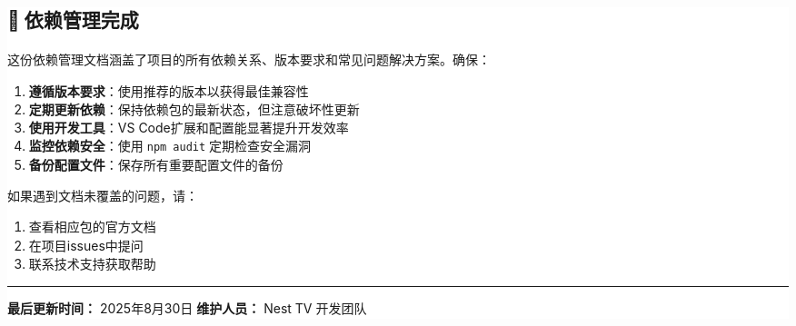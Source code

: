 
## 🎉 依赖管理完成

这份依赖管理文档涵盖了项目的所有依赖关系、版本要求和常见问题解决方案。确保：

1. **遵循版本要求**：使用推荐的版本以获得最佳兼容性
2. **定期更新依赖**：保持依赖包的最新状态，但注意破坏性更新
3. **使用开发工具**：VS Code扩展和配置能显著提升开发效率
4. **监控依赖安全**：使用 `npm audit` 定期检查安全漏洞
5. **备份配置文件**：保存所有重要配置文件的备份

如果遇到文档未覆盖的问题，请：
1. 查看相应包的官方文档
2. 在项目issues中提问
3. 联系技术支持获取帮助

---

**最后更新时间：** 2025年8月30日
**维护人员：** Nest TV 开发团队